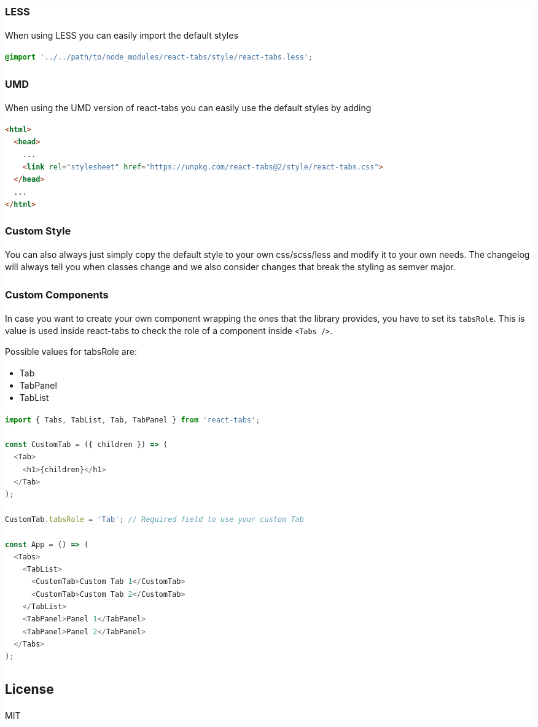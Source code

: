 ### LESS

When using LESS you can easily import the default styles

```scss
@import '../../path/to/node_modules/react-tabs/style/react-tabs.less';
```

### UMD

When using the UMD version of react-tabs you can easily use the default styles by adding

```html
<html>
  <head>
    ...
    <link rel="stylesheet" href="https://unpkg.com/react-tabs@2/style/react-tabs.css">
  </head>
  ...
</html>
```


### Custom Style

You can also always just simply copy the default style to your own css/scss/less and modify it to your own needs. The changelog will always tell you when classes change and we also consider changes that break the styling as semver major.

### Custom Components

In case you want to create your own component wrapping the ones that the library provides, you have to set its `tabsRole`. This is value is used inside react-tabs to check the role of a component inside `<Tabs />`.

Possible values for tabsRole are: 
 * Tab
 * TabPanel
 * TabList

``` javascript
import { Tabs, TabList, Tab, TabPanel } from 'react-tabs';

const CustomTab = ({ children }) => (
  <Tab>
    <h1>{children}</h1>
  </Tab>
);

CustomTab.tabsRole = 'Tab'; // Required field to use your custom Tab

const App = () => (
  <Tabs>
    <TabList>
      <CustomTab>Custom Tab 1</CustomTab>
      <CustomTab>Custom Tab 2</CustomTab>
    </TabList>
    <TabPanel>Panel 1</TabPanel>
    <TabPanel>Panel 2</TabPanel>
  </Tabs>
);
```
## License

MIT
